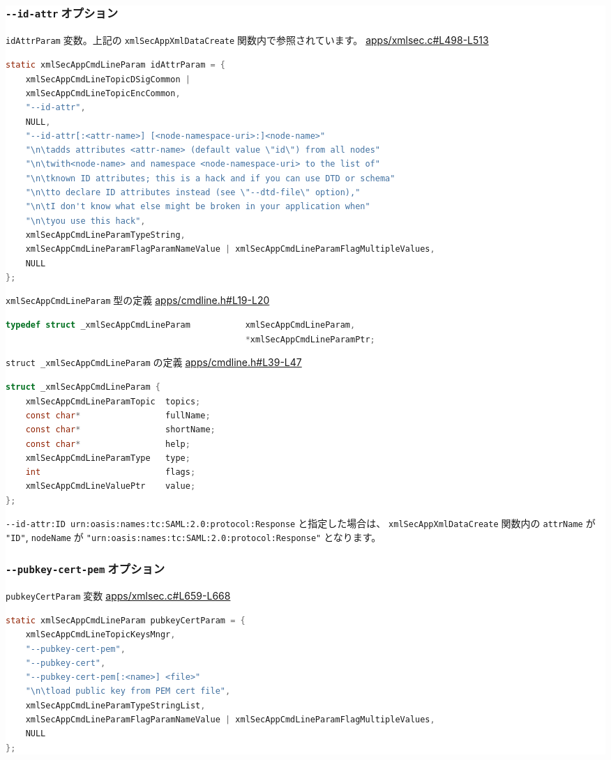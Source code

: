 ### `--id-attr` オプション

`idAttrParam` 変数。上記の `xmlSecAppXmlDataCreate` 関数内で参照されています。
[apps/xmlsec.c#L498-L513](https://github.com/lsh123/xmlsec/blob/xmlsec-1_2_25/apps/xmlsec.c#L498-L513)
```c
static xmlSecAppCmdLineParam idAttrParam = { 
    xmlSecAppCmdLineTopicDSigCommon | 
    xmlSecAppCmdLineTopicEncCommon,
    "--id-attr",
    NULL,   
    "--id-attr[:<attr-name>] [<node-namespace-uri>:]<node-name>"
    "\n\tadds attributes <attr-name> (default value \"id\") from all nodes"
    "\n\twith<node-name> and namespace <node-namespace-uri> to the list of"
    "\n\tknown ID attributes; this is a hack and if you can use DTD or schema"
    "\n\tto declare ID attributes instead (see \"--dtd-file\" option),"
    "\n\tI don't know what else might be broken in your application when"
    "\n\tyou use this hack",
    xmlSecAppCmdLineParamTypeString,
    xmlSecAppCmdLineParamFlagParamNameValue | xmlSecAppCmdLineParamFlagMultipleValues,
    NULL
}; 
```

`xmlSecAppCmdLineParam` 型の定義
[apps/cmdline.h#L19-L20](https://github.com/lsh123/xmlsec/blob/xmlsec-1_2_25/apps/cmdline.h#L19-L20)
```c
typedef struct _xmlSecAppCmdLineParam           xmlSecAppCmdLineParam,
                                                *xmlSecAppCmdLineParamPtr;
```

`struct _xmlSecAppCmdLineParam` の定義
[apps/cmdline.h#L39-L47](https://github.com/lsh123/xmlsec/blob/xmlsec-1_2_25/apps/cmdline.h#L39-L47)
```c
struct _xmlSecAppCmdLineParam {
    xmlSecAppCmdLineParamTopic  topics;
    const char*                 fullName;
    const char*                 shortName;
    const char*                 help;
    xmlSecAppCmdLineParamType   type;
    int                         flags;
    xmlSecAppCmdLineValuePtr    value;
};
```

`--id-attr:ID urn:oasis:names:tc:SAML:2.0:protocol:Response` と指定した場合は、 `xmlSecAppXmlDataCreate` 関数内の `attrName` が `"ID"`, `nodeName` が `"urn:oasis:names:tc:SAML:2.0:protocol:Response"` となります。

### `--pubkey-cert-pem` オプション

`pubkeyCertParam` 変数
[apps/xmlsec.c#L659-L668](https://github.com/lsh123/xmlsec/blob/xmlsec-1_2_25/apps/xmlsec.c#L659-L668)
```c
static xmlSecAppCmdLineParam pubkeyCertParam = { 
    xmlSecAppCmdLineTopicKeysMngr,
    "--pubkey-cert-pem",
    "--pubkey-cert",
    "--pubkey-cert-pem[:<name>] <file>"
    "\n\tload public key from PEM cert file",
    xmlSecAppCmdLineParamTypeStringList,
    xmlSecAppCmdLineParamFlagParamNameValue | xmlSecAppCmdLineParamFlagMultipleValues,
    NULL
};
```
